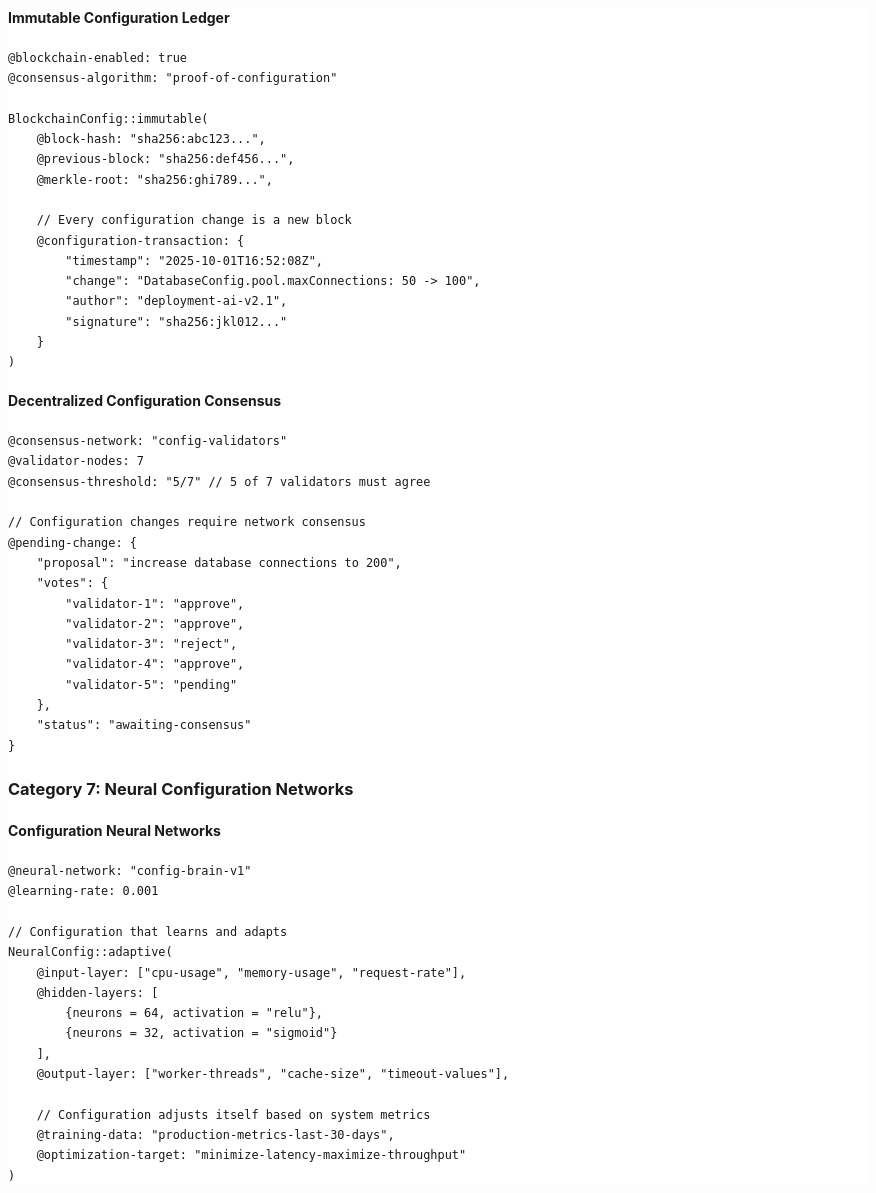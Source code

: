 #### **Immutable Configuration Ledger**
```cfgpp
@blockchain-enabled: true
@consensus-algorithm: "proof-of-configuration"

BlockchainConfig::immutable(
    @block-hash: "sha256:abc123...",
    @previous-block: "sha256:def456...",
    @merkle-root: "sha256:ghi789...",
    
    // Every configuration change is a new block
    @configuration-transaction: {
        "timestamp": "2025-10-01T16:52:08Z",
        "change": "DatabaseConfig.pool.maxConnections: 50 -> 100",
        "author": "deployment-ai-v2.1",
        "signature": "sha256:jkl012..."
    }
)
```

#### **Decentralized Configuration Consensus**
```cfgpp
@consensus-network: "config-validators"
@validator-nodes: 7
@consensus-threshold: "5/7" // 5 of 7 validators must agree

// Configuration changes require network consensus
@pending-change: {
    "proposal": "increase database connections to 200",
    "votes": {
        "validator-1": "approve",
        "validator-2": "approve", 
        "validator-3": "reject",
        "validator-4": "approve",
        "validator-5": "pending"
    },
    "status": "awaiting-consensus"
}
```

### **Category 7: Neural Configuration Networks**

#### **Configuration Neural Networks**
```cfgpp
@neural-network: "config-brain-v1"
@learning-rate: 0.001

// Configuration that learns and adapts
NeuralConfig::adaptive(
    @input-layer: ["cpu-usage", "memory-usage", "request-rate"],
    @hidden-layers: [
        {neurons = 64, activation = "relu"},
        {neurons = 32, activation = "sigmoid"}
    ],
    @output-layer: ["worker-threads", "cache-size", "timeout-values"],
    
    // Configuration adjusts itself based on system metrics
    @training-data: "production-metrics-last-30-days",
    @optimization-target: "minimize-latency-maximize-throughput"
)
```
